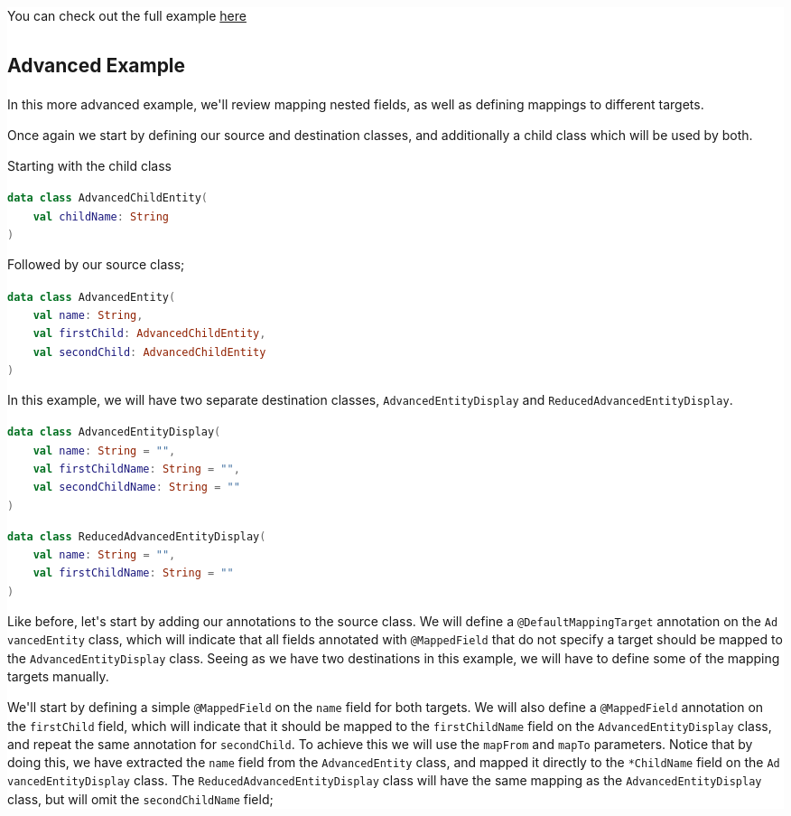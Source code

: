 You can check out the full example [here](../example/kotlin/simple-mapping)

## Advanced Example

In this more advanced example, we'll review mapping nested fields, as well as defining mappings to different targets.

Once again we start by defining our source and destination classes, and additionally a child class which will be used by both.

Starting with the child class
```kotlin
data class AdvancedChildEntity(
    val childName: String
)
```

Followed by our source class;

```kotlin
data class AdvancedEntity(
    val name: String,
    val firstChild: AdvancedChildEntity,
    val secondChild: AdvancedChildEntity
)
```

In this example, we will have two separate destination classes, `AdvancedEntityDisplay` and `ReducedAdvancedEntityDisplay`.

```kotlin
data class AdvancedEntityDisplay(
    val name: String = "",
    val firstChildName: String = "",
    val secondChildName: String = ""
)
```

```kotlin
data class ReducedAdvancedEntityDisplay(
    val name: String = "",
    val firstChildName: String = ""
)
```

Like before, let's start by adding our annotations to the source class. We will define a `@DefaultMappingTarget` annotation on the `AdvancedEntity` class, which will indicate that all fields annotated with `@MappedField` that do not specify a target should be mapped to the `AdvancedEntityDisplay` class. Seeing as we have two destinations in this example, we will have to define some of the mapping targets manually. 

We'll start by defining a simple `@MappedField` on the `name` field for both targets. We will also define a `@MappedField` annotation on the `firstChild` field, which will indicate that it should be mapped to the `firstChildName` field on the `AdvancedEntityDisplay` class, and repeat the same annotation for `secondChild`. To achieve this we will use the `mapFrom` and `mapTo` parameters. Notice that by doing this, we have extracted the `name` field from the `AdvancedEntity` class, and mapped it directly to the `*ChildName` field on the `AdvancedEntityDisplay` class. The `ReducedAdvancedEntityDisplay` class will have the same mapping as the `AdvancedEntityDisplay` class, but will omit the `secondChildName` field;
